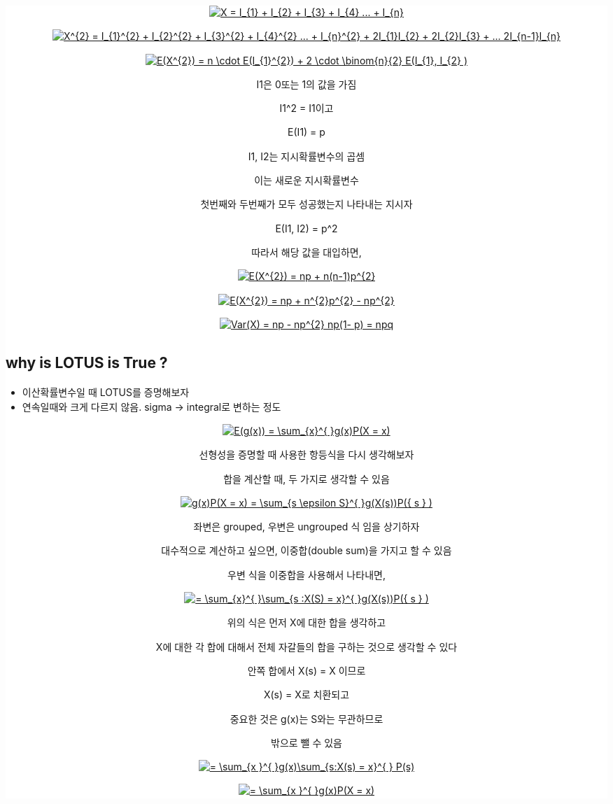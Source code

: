 <p align = 'center'><a href="https://www.codecogs.com/eqnedit.php?latex=X&space;=&space;I_{1}&space;&plus;&space;I_{2}&space;&plus;&space;I_{3}&space;&plus;&space;I_{4}&space;...&space;&plus;&space;I_{n}" target="_blank"><img src="https://latex.codecogs.com/gif.latex?X&space;=&space;I_{1}&space;&plus;&space;I_{2}&space;&plus;&space;I_{3}&space;&plus;&space;I_{4}&space;...&space;&plus;&space;I_{n}" title="X = I_{1} + I_{2} + I_{3} + I_{4} ... + I_{n}" /></a></p>
<p align = 'center'><a href="https://www.codecogs.com/eqnedit.php?latex=X^{2}&space;=&space;I_{1}^{2}&space;&plus;&space;I_{2}^{2}&space;&plus;&space;I_{3}^{2}&space;&plus;&space;I_{4}^{2}&space;...&space;&plus;&space;I_{n}^{2}&space;&plus;&space;2I_{1}I_{2}&space;&plus;&space;2I_{2}I_{3}&space;&plus;&space;...&space;2I_{n-1}I_{n}" target="_blank"><img src="https://latex.codecogs.com/gif.latex?X^{2}&space;=&space;I_{1}^{2}&space;&plus;&space;I_{2}^{2}&space;&plus;&space;I_{3}^{2}&space;&plus;&space;I_{4}^{2}&space;...&space;&plus;&space;I_{n}^{2}&space;&plus;&space;2I_{1}I_{2}&space;&plus;&space;2I_{2}I_{3}&space;&plus;&space;...&space;2I_{n-1}I_{n}" title="X^{2} = I_{1}^{2} + I_{2}^{2} + I_{3}^{2} + I_{4}^{2} ... + I_{n}^{2} + 2I_{1}I_{2} + 2I_{2}I_{3} + ... 2I_{n-1}I_{n}" /></a></p>
<p align = 'center'><a href="https://www.codecogs.com/eqnedit.php?latex=E(X^{2})&space;=&space;n&space;\cdot&space;E(I_{1}^{2})&space;&plus;&space;2&space;\cdot&space;\binom{n}{2}&space;E(I_{1},&space;I_{2}&space;)" target="_blank"><img src="https://latex.codecogs.com/gif.latex?E(X^{2})&space;=&space;n&space;\cdot&space;E(I_{1}^{2})&space;&plus;&space;2&space;\cdot&space;\binom{n}{2}&space;E(I_{1},&space;I_{2}&space;)" title="E(X^{2}) = n \cdot E(I_{1}^{2}) + 2 \cdot \binom{n}{2} E(I_{1}, I_{2} )" /></a></p>
<p align = 'center'>I1은 0또는 1의 값을 가짐</p>
<p align = 'center'>I1^2 = I1이고</p>
<p align = 'center'>E(I1) = p </p>
<p align = 'center'>I1, I2는 지시확률변수의 곱셈
<p align = 'center'>이는 새로운 지시확률변수</p>
<p align = 'center'>첫번째와 두번째가 모두 성공했는지 나타내는 지시자</p>
<p align = 'center'>E(I1, I2) = p^2 </p>
<p align = 'center'> 따라서 해당 값을 대입하면, </p>
<p align = 'center'><a href="https://www.codecogs.com/eqnedit.php?latex=E(X^{2})&space;=&space;np&space;&plus;&space;n(n-1)p^{2}" target="_blank"><img src="https://latex.codecogs.com/gif.latex?E(X^{2})&space;=&space;np&space;&plus;&space;n(n-1)p^{2}" title="E(X^{2}) = np + n(n-1)p^{2}" /></a></p>
<p align = 'center'><a href="https://www.codecogs.com/eqnedit.php?latex=E(X^{2})&space;=&space;np&space;&plus;&space;n^{2}p^{2}&space;-&space;np^{2}" target="_blank"><img src="https://latex.codecogs.com/gif.latex?E(X^{2})&space;=&space;np&space;&plus;&space;n^{2}p^{2}&space;-&space;np^{2}" title="E(X^{2}) = np + n^{2}p^{2} - np^{2}" /></a></p>
<p align = 'center'><a href="https://www.codecogs.com/eqnedit.php?latex=Var(X)&space;=&space;np&space;-&space;np^{2}&space;np(1-&space;p)&space;=&space;npq" target="_blank"><img src="https://latex.codecogs.com/gif.latex?Var(X)&space;=&space;np&space;-&space;np^{2}&space;np(1-&space;p)&space;=&space;npq" title="Var(X) = np - np^{2} np(1- p) = npq" /></a></p>

## why is LOTUS is True ?
* 이산확률변수일 때  LOTUS를 증명해보자  
* 연속일때와 크게 다르지 않음. sigma -> integral로 변하는 정도  

<p align = 'center'><a href="https://www.codecogs.com/eqnedit.php?latex=E(g(x))&space;=&space;\sum_{x}^{&space;}g(x)P(X&space;=&space;x)" target="_blank"><img src="https://latex.codecogs.com/gif.latex?E(g(x))&space;=&space;\sum_{x}^{&space;}g(x)P(X&space;=&space;x)" title="E(g(x)) = \sum_{x}^{ }g(x)P(X = x)" /></a></p>
<p align = 'center'>선형성을 증명할 때 사용한 항등식을 다시 생각해보자</p>
<p align = 'center'>합을 계산할 때, 두 가지로 생각할 수 있음</p>
<p align = 'center'><a href="https://www.codecogs.com/eqnedit.php?latex=g(x)P(X&space;=&space;x)&space;=&space;\sum_{s&space;\epsilon&space;S}^{&space;}g(X(s))P({&space;s&space;}&space;)" target="_blank"><img src="https://latex.codecogs.com/gif.latex?g(x)P(X&space;=&space;x)&space;=&space;\sum_{s&space;\epsilon&space;S}^{&space;}g(X(s))P({&space;s&space;}&space;)" title="g(x)P(X = x) = \sum_{s \epsilon S}^{ }g(X(s))P({ s } )" /></a></p>
<p align = 'center'>좌변은 grouped, 우변은 ungrouped 식 임을 상기하자</p>
<p align = 'center'>대수적으로 계산하고 싶으면, 이중합(double sum)을 가지고 할 수 있음</p>
<p align = 'center'>우변 식을 이중합을 사용해서 나타내면, </p>
<p align = 'center'><a href="https://www.codecogs.com/eqnedit.php?latex==&space;\sum_{x}^{&space;}\sum_{s&space;:X(S)&space;=&space;x}^{&space;}g(X(s))P({&space;s&space;}&space;)" target="_blank"><img src="https://latex.codecogs.com/gif.latex?=&space;\sum_{x}^{&space;}\sum_{s&space;:X(S)&space;=&space;x}^{&space;}g(X(s))P({&space;s&space;}&space;)" title="= \sum_{x}^{ }\sum_{s :X(S) = x}^{ }g(X(s))P({ s } )" /></a></p>
<p align = 'center'>위의 식은 먼저 X에 대한 합을 생각하고</p>
<p align = 'center'>X에 대한 각 합에 대해서 전체 자갈들의 합을 구하는 것으로 생각할 수 있다</p>
<p align = 'center'>안쪽 합에서 X(s) = X 이므로 </p>
<p align = 'center'>X(s) = X로 치환되고 </p>
<p align = 'center'>중요한 것은 g(x)는 S와는 무관하므로 </p>
<p align = 'center'> 밖으로 뺄 수 있음 </p>
<p align = 'center'><a href="https://www.codecogs.com/eqnedit.php?latex==&space;\sum_{x&space;}^{&space;}g(x)\sum_{s:X(s)&space;=&space;x}^{&space;}&space;P(s)" target="_blank"><img src="https://latex.codecogs.com/gif.latex?=&space;\sum_{x&space;}^{&space;}g(x)\sum_{s:X(s)&space;=&space;x}^{&space;}&space;P(s)" title="= \sum_{x }^{ }g(x)\sum_{s:X(s) = x}^{ } P(s)" /></a></p>
<p align = 'center'><a href="https://www.codecogs.com/eqnedit.php?latex==&space;\sum_{x&space;}^{&space;}g(x)P(X&space;=&space;x)" target="_blank"><img src="https://latex.codecogs.com/gif.latex?=&space;\sum_{x&space;}^{&space;}g(x)P(X&space;=&space;x)" title="= \sum_{x }^{ }g(x)P(X = x)" /></a></p>
